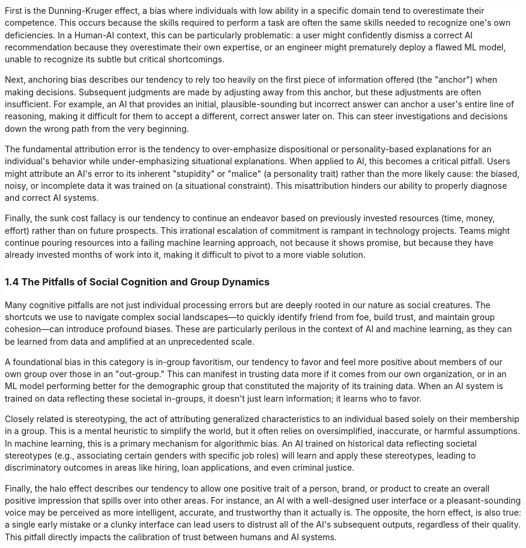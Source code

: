 First is the Dunning-Kruger effect, a bias where individuals with low ability in a specific domain tend to overestimate their competence. This occurs because the skills required to perform a task are often the same skills needed to recognize one's own deficiencies. In a Human-AI context, this can be particularly problematic: a user might confidently dismiss a correct AI recommendation because they overestimate their own expertise, or an engineer might prematurely deploy a flawed ML model, unable to recognize its subtle but critical shortcomings.

Next, anchoring bias describes our tendency to rely too heavily on the first piece of information offered (the "anchor") when making decisions. Subsequent judgments are made by adjusting away from this anchor, but these adjustments are often insufficient. For example, an AI that provides an initial, plausible-sounding but incorrect answer can anchor a user's entire line of reasoning, making it difficult for them to accept a different, correct answer later on. This can steer investigations and decisions down the wrong path from the very beginning.

The fundamental attribution error is the tendency to over-emphasize dispositional or personality-based explanations for an individual's behavior while under-emphasizing situational explanations. When applied to AI, this becomes a critical pitfall. Users might attribute an AI's error to its inherent "stupidity" or "malice" (a personality trait) rather than the more likely cause: the biased, noisy, or incomplete data it was trained on (a situational constraint). This misattribution hinders our ability to properly diagnose and correct AI systems.

Finally, the sunk cost fallacy is our tendency to continue an endeavor based on previously invested resources (time, money, effort) rather than on future prospects. This irrational escalation of commitment is rampant in technology projects. Teams might continue pouring resources into a failing machine learning approach, not because it shows promise, but because they have already invested months of work into it, making it difficult to pivot to a more viable solution.


### 1.4 The Pitfalls of Social Cognition and Group Dynamics
Many cognitive pitfalls are not just individual processing errors but are deeply rooted in our nature as social creatures. The shortcuts we use to navigate complex social landscapes—to quickly identify friend from foe, build trust, and maintain group cohesion—can introduce profound biases. These are particularly perilous in the context of AI and machine learning, as they can be learned from data and amplified at an unprecedented scale.

A foundational bias in this category is in-group favoritism, our tendency to favor and feel more positive about members of our own group over those in an "out-group." This can manifest in trusting data more if it comes from our own organization, or in an ML model performing better for the demographic group that constituted the majority of its training data. When an AI system is trained on data reflecting these societal in-groups, it doesn't just learn information; it learns who to favor.

Closely related is stereotyping, the act of attributing generalized characteristics to an individual based solely on their membership in a group. This is a mental heuristic to simplify the world, but it often relies on oversimplified, inaccurate, or harmful assumptions. In machine learning, this is a primary mechanism for algorithmic bias. An AI trained on historical data reflecting societal stereotypes (e.g., associating certain genders with specific job roles) will learn and apply these stereotypes, leading to discriminatory outcomes in areas like hiring, loan applications, and even criminal justice.

Finally, the halo effect describes our tendency to allow one positive trait of a person, brand, or product to create an overall positive impression that spills over into other areas. For instance, an AI with a well-designed user interface or a pleasant-sounding voice may be perceived as more intelligent, accurate, and trustworthy than it actually is. The opposite, the horn effect, is also true: a single early mistake or a clunky interface can lead users to distrust all of the AI's subsequent outputs, regardless of their quality. This pitfall directly impacts the calibration of trust between humans and AI systems.
